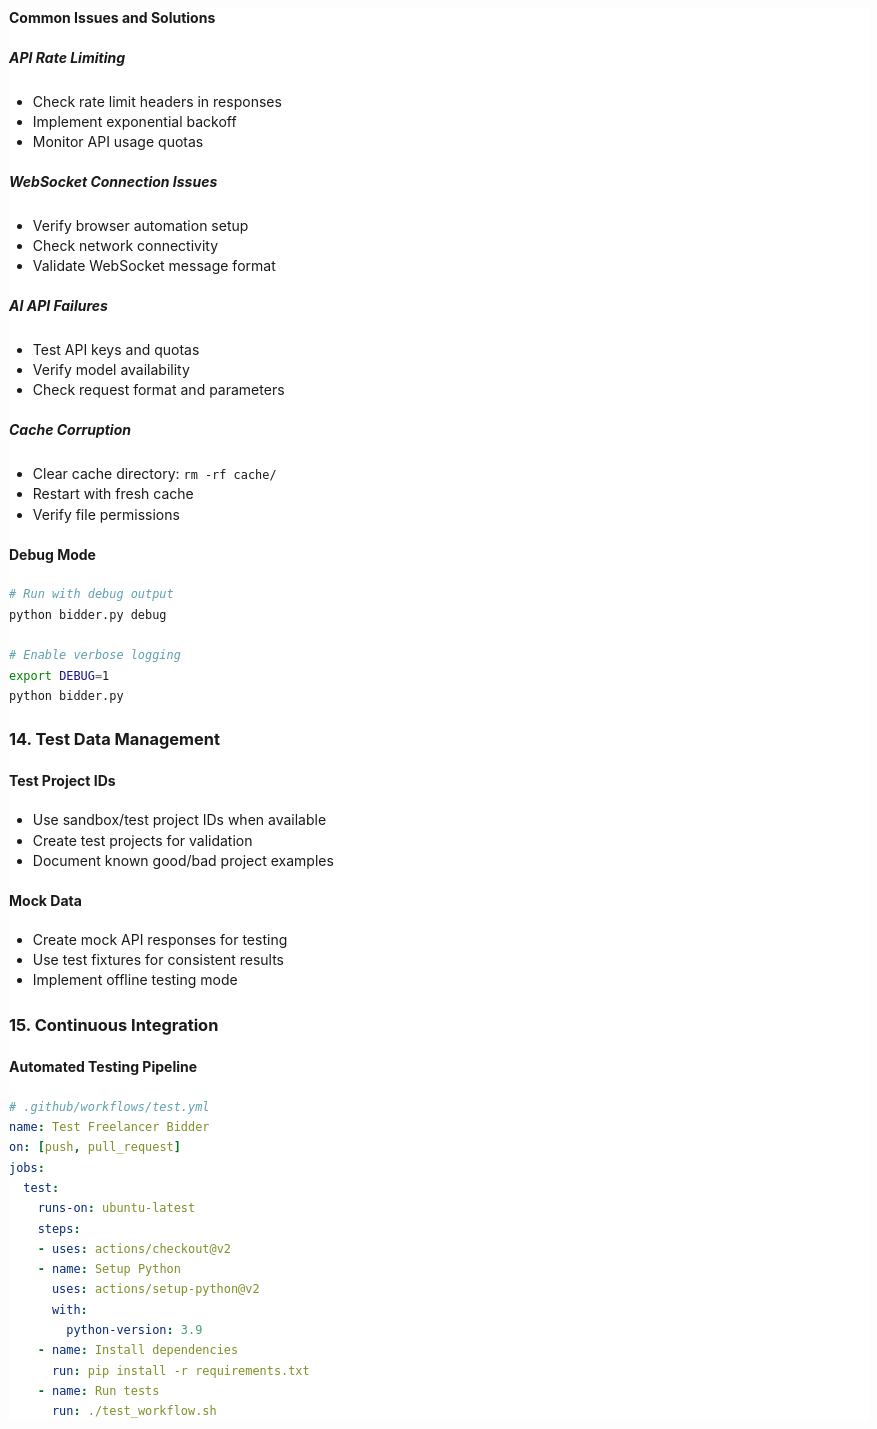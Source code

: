#### Common Issues and Solutions

##### API Rate Limiting
- Check rate limit headers in responses
- Implement exponential backoff
- Monitor API usage quotas

##### WebSocket Connection Issues
- Verify browser automation setup
- Check network connectivity
- Validate WebSocket message format

##### AI API Failures
- Test API keys and quotas
- Verify model availability
- Check request format and parameters

##### Cache Corruption
- Clear cache directory: `rm -rf cache/`
- Restart with fresh cache
- Verify file permissions

#### Debug Mode
```bash
# Run with debug output
python bidder.py debug

# Enable verbose logging
export DEBUG=1
python bidder.py
```

### 14. Test Data Management

#### Test Project IDs
- Use sandbox/test project IDs when available
- Create test projects for validation
- Document known good/bad project examples

#### Mock Data
- Create mock API responses for testing
- Use test fixtures for consistent results
- Implement offline testing mode

### 15. Continuous Integration

#### Automated Testing Pipeline
```yaml
# .github/workflows/test.yml
name: Test Freelancer Bidder
on: [push, pull_request]
jobs:
  test:
    runs-on: ubuntu-latest
    steps:
    - uses: actions/checkout@v2
    - name: Setup Python
      uses: actions/setup-python@v2
      with:
        python-version: 3.9
    - name: Install dependencies
      run: pip install -r requirements.txt
    - name: Run tests
      run: ./test_workflow.sh
```